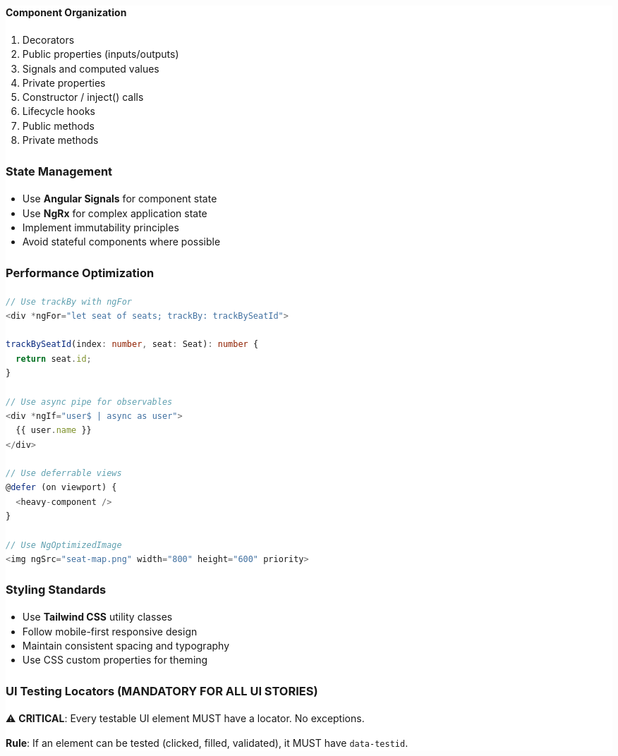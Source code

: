 #### Component Organization
1. Decorators
2. Public properties (inputs/outputs)
3. Signals and computed values
4. Private properties
5. Constructor / inject() calls
6. Lifecycle hooks
7. Public methods
8. Private methods

### State Management
- Use **Angular Signals** for component state
- Use **NgRx** for complex application state
- Implement immutability principles
- Avoid stateful components where possible

### Performance Optimization
```typescript
// Use trackBy with ngFor
<div *ngFor="let seat of seats; trackBy: trackBySeatId">

trackBySeatId(index: number, seat: Seat): number {
  return seat.id;
}

// Use async pipe for observables
<div *ngIf="user$ | async as user">
  {{ user.name }}
</div>

// Use deferrable views
@defer (on viewport) {
  <heavy-component />
}

// Use NgOptimizedImage
<img ngSrc="seat-map.png" width="800" height="600" priority>
```

### Styling Standards
- Use **Tailwind CSS** utility classes
- Follow mobile-first responsive design
- Maintain consistent spacing and typography
- Use CSS custom properties for theming

### UI Testing Locators (MANDATORY FOR ALL UI STORIES)

⚠️ **CRITICAL**: Every testable UI element MUST have a locator. No exceptions.

**Rule**: If an element can be tested (clicked, filled, validated), it MUST have `data-testid`.
